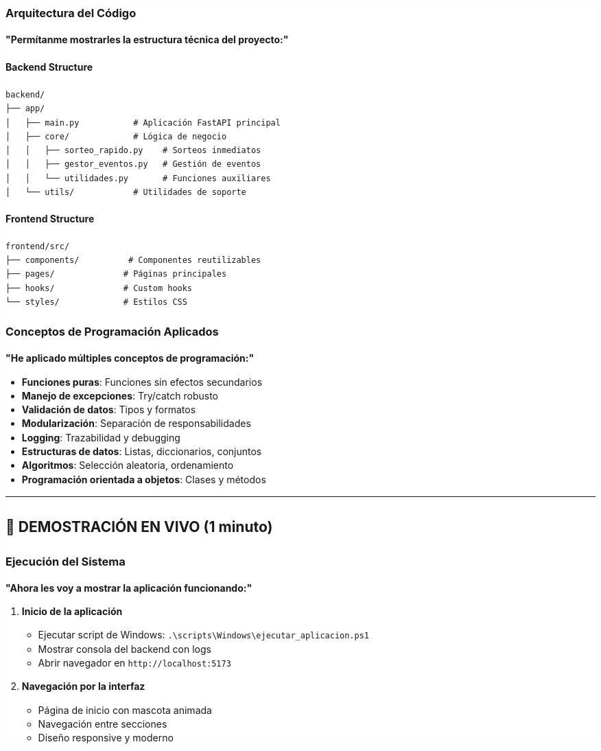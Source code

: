 ### Arquitectura del Código
**"Permítanme mostrarles la estructura técnica del proyecto:"**

#### Backend Structure
```
backend/
├── app/
│   ├── main.py           # Aplicación FastAPI principal
│   ├── core/             # Lógica de negocio
│   │   ├── sorteo_rapido.py    # Sorteos inmediatos
│   │   ├── gestor_eventos.py   # Gestión de eventos
│   │   └── utilidades.py       # Funciones auxiliares
│   └── utils/            # Utilidades de soporte
```

#### Frontend Structure
```
frontend/src/
├── components/          # Componentes reutilizables
├── pages/              # Páginas principales
├── hooks/              # Custom hooks
└── styles/             # Estilos CSS
```

### Conceptos de Programación Aplicados
**"He aplicado múltiples conceptos de programación:"**

- **Funciones puras**: Funciones sin efectos secundarios
- **Manejo de excepciones**: Try/catch robusto
- **Validación de datos**: Tipos y formatos
- **Modularización**: Separación de responsabilidades
- **Logging**: Trazabilidad y debugging
- **Estructuras de datos**: Listas, diccionarios, conjuntos
- **Algoritmos**: Selección aleatoria, ordenamiento
- **Programación orientada a objetos**: Clases y métodos

---

## 🚀 **DEMOSTRACIÓN EN VIVO** (1 minuto)

### Ejecución del Sistema
**"Ahora les voy a mostrar la aplicación funcionando:"**

1. **Inicio de la aplicación**
   - Ejecutar script de Windows: `.\scripts\Windows\ejecutar_aplicacion.ps1`
   - Mostrar consola del backend con logs
   - Abrir navegador en `http://localhost:5173`

2. **Navegación por la interfaz**
   - Página de inicio con mascota animada
   - Navegación entre secciones
   - Diseño responsive y moderno

